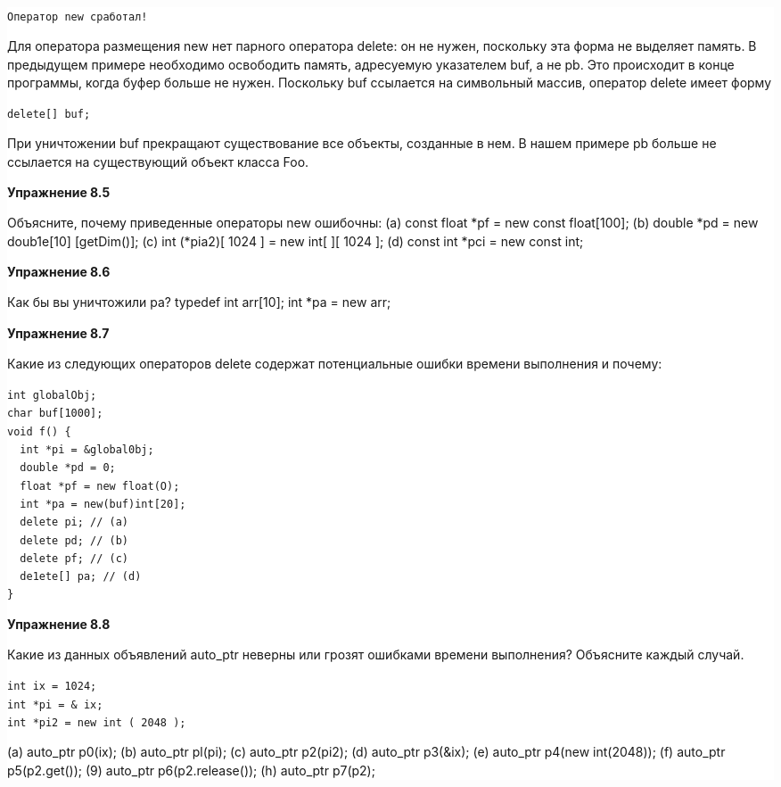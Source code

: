 ```
Оператор new сработал!
```
Для оператора размещения new нет парного оператора delete: он не нужен, поскольку эта форма не выделяет память. В предыдущем примере необходимо освободить память, адресуемую указателем buf, а не pb. Это происходит в конце программы, когда буфер больше не нужен. Поскольку buf ссылается на символьный массив, оператор delete имеет форму

```
delete[] buf;
```
При уничтожении buf прекращают существование все объекты, созданные в нем. В нашем примере pb больше не ссылается на существующий объект класса Foo.

**Упражнение 8.5**

Объясните, почему приведенные операторы new ошибочны:
(a) const float *pf = new const float[100];
(b) double *pd = new doub1e[10] [getDim()];
(c) int (*pia2)[ 1024 ] = new int[ ][ 1024 ];
(d) const int *pci = new const int;

**Упражнение 8.6**

Как бы вы уничтожили pa?
typedef int arr[10];
int *pa = new arr;

**Упражнение 8.7**

Какие из следующих операторов delete содержат потенциальные ошибки времени выполнения и почему:

```
int globalObj;
char buf[1000];
void f() {
  int *pi = &global0bj;
  double *pd = 0;
  float *pf = new float(O);
  int *pa = new(buf)int[20];
  delete pi; // (a)
  delete pd; // (b)
  delete pf; // (c)
  de1ete[] pa; // (d)
}
```

**Упражнение 8.8**

Какие из данных объявлений auto_ptr неверны или грозят ошибками времени выполнения? Объясните каждый случай.

```
int ix = 1024;
int *pi = & ix;
int *pi2 = new int ( 2048 );
```
(a) auto_ptr<int> p0(ix);
(b) auto_ptr<int> pl(pi);
(c) auto_ptr<int> p2(pi2);
(d) auto_ptr<int> p3(&ix);
(e) auto_ptr<int> p4(new int(2048));
(f) auto_ptr<int> p5(p2.get());
(9) auto_ptr<int> p6(p2.release());
(h) auto_ptr<int> p7(p2);
